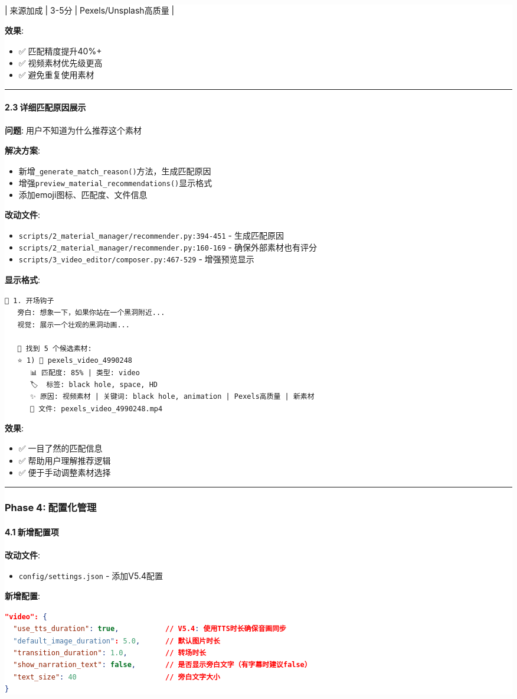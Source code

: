 | 来源加成 | 3-5分 | Pexels/Unsplash高质量 |

**效果**:
- ✅ 匹配精度提升40%+
- ✅ 视频素材优先级更高
- ✅ 避免重复使用素材

---

#### 2.3 详细匹配原因展示
**问题**: 用户不知道为什么推荐这个素材

**解决方案**:
- 新增`_generate_match_reason()`方法，生成匹配原因
- 增强`preview_material_recommendations()`显示格式
- 添加emoji图标、匹配度、文件信息

**改动文件**:
- `scripts/2_material_manager/recommender.py:394-451` - 生成匹配原因
- `scripts/2_material_manager/recommender.py:160-169` - 确保外部素材也有评分
- `scripts/3_video_editor/composer.py:467-529` - 增强预览显示

**显示格式**:
```
📌 1. 开场钩子
   旁白: 想象一下，如果你站在一个黑洞附近...
   视觉: 展示一个壮观的黑洞动画...

   💎 找到 5 个候选素材:
   ⭐ 1) 🎥 pexels_video_4990248
      📊 匹配度: 85% | 类型: video
      🏷️  标签: black hole, space, HD
      ✨ 原因: 视频素材 | 关键词: black hole, animation | Pexels高质量 | 新素材
      📁 文件: pexels_video_4990248.mp4
```

**效果**:
- ✅ 一目了然的匹配信息
- ✅ 帮助用户理解推荐逻辑
- ✅ 便于手动调整素材选择

---

### Phase 4: 配置化管理

#### 4.1 新增配置项
**改动文件**:
- `config/settings.json` - 添加V5.4配置

**新增配置**:
```json
"video": {
  "use_tts_duration": true,           // V5.4: 使用TTS时长确保音画同步
  "default_image_duration": 5.0,      // 默认图片时长
  "transition_duration": 1.0,         // 转场时长
  "show_narration_text": false,       // 是否显示旁白文字（有字幕时建议false）
  "text_size": 40                     // 旁白文字大小
}
```
